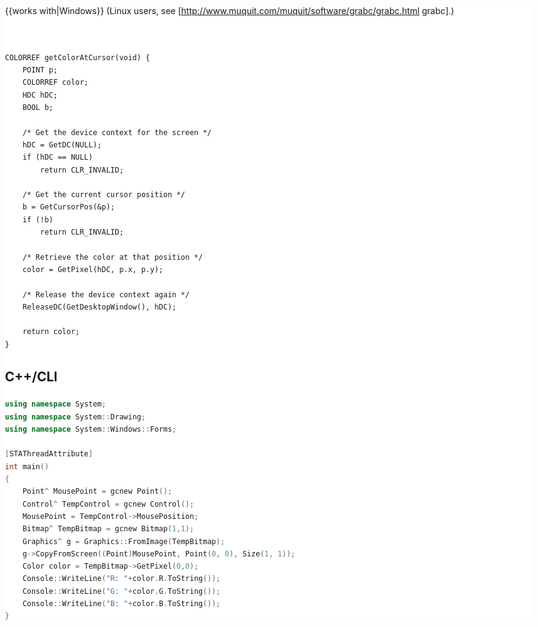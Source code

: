 
{{works with|Windows}}
(Linux users, see [http://www.muquit.com/muquit/software/grabc/grabc.html grabc].)

```c>#include <Windows.h


COLORREF getColorAtCursor(void) {
    POINT p;
    COLORREF color;
    HDC hDC;
    BOOL b;

    /* Get the device context for the screen */
    hDC = GetDC(NULL);
    if (hDC == NULL)
        return CLR_INVALID;

    /* Get the current cursor position */
    b = GetCursorPos(&p);
    if (!b)
        return CLR_INVALID;

    /* Retrieve the color at that position */
    color = GetPixel(hDC, p.x, p.y);

    /* Release the device context again */
    ReleaseDC(GetDesktopWindow(), hDC);

    return color;
}
```



## C++/CLI


```cpp
using namespace System;
using namespace System::Drawing;
using namespace System::Windows::Forms;

[STAThreadAttribute]
int main()
{
	Point^ MousePoint = gcnew Point();
	Control^ TempControl = gcnew Control();
	MousePoint = TempControl->MousePosition;
	Bitmap^ TempBitmap = gcnew Bitmap(1,1);
	Graphics^ g = Graphics::FromImage(TempBitmap);	
	g->CopyFromScreen((Point)MousePoint, Point(0, 0), Size(1, 1));
	Color color = TempBitmap->GetPixel(0,0);
	Console::WriteLine("R: "+color.R.ToString());
	Console::WriteLine("G: "+color.G.ToString());
	Console::WriteLine("B: "+color.B.ToString());
}
```
